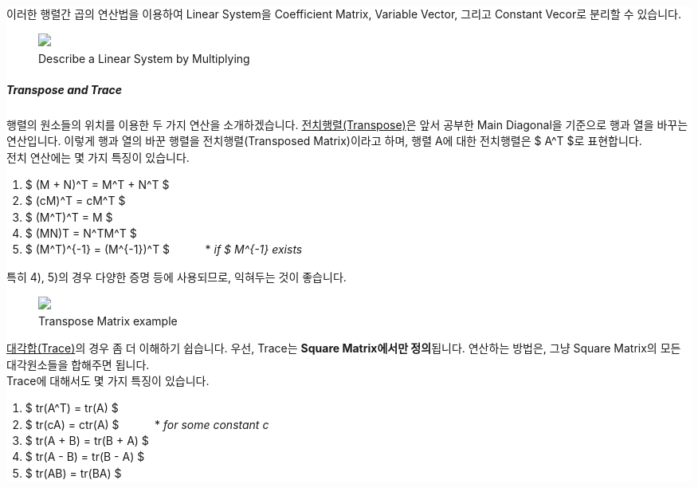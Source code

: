 이러한 행렬간 곱의 연산법을 이용하여 Linear System을 Coefficient Matrix, Variable Vector, 그리고 Constant Vecor로 분리할 수 있습니다.
<figure>
   <img src="{{ "/media/img/Describe by Multiplying.png" | absolute_url }}" />
   <figcaption>Describe a Linear System by Multiplying</figcaption>
</figure>  

##### *Transpose and Trace*
행렬의 원소들의 위치를 이용한 두 가지 연산을 소개하겠습니다. [전치행렬(Transpose)](https://ko.wikipedia.org/wiki/%EC%A0%84%EC%B9%98%ED%96%89%EB%A0%AC)은 앞서 공부한 Main Diagonal을 기준으로 행과 열을 바꾸는 연산입니다. 이렇게 행과 열의 바꾼 행렬을 전치행렬(Transposed Matrix)이라고 하며, 행렬 A에 대한 전치행렬은 $ A^T $로 표현합니다.  
전치 연산에는 몇 가지 특징이 있습니다.  
1) $ (M + N)^T = M^T + N^T $  
2) $ (cM)^T = cM^T $  
3) $ (M^T)^T = M $  
4) $ (MN)T = N^TM^T $  
5) $ (M^T)^{-1} = (M^{-1})^T $` ` ` ` ` ` ` `  * *if $ M^{-1} exists*  

특히 4), 5)의 경우 다양한 증명 등에 사용되므로, 익혀두는 것이 좋습니다.
<figure>
   <img src="{{ "/media/img/Transpose of a Matrix.png" | absolute_url }}" />
   <figcaption>Transpose Matrix example</figcaption>
</figure>  

[대각합(Trace)](https://ko.wikipedia.org/wiki/%ED%96%89%EB%A0%AC#%EB%8C%80%EA%B0%81%ED%95%A9)의 경우 좀 더 이해하기 쉽습니다. 우선, Trace는 **Square Matrix에서만 정의**됩니다. 연산하는 방법은, 그냥 Square Matrix의 모든 대각원소들을 합해주면 됩니다.  
Trace에 대해서도 몇 가지 특징이 있습니다.  
1) $ tr(A^T) = tr(A) $  
2) $ tr(cA) = ctr(A) $` ` ` ` ` ` ` `  * *for some constant c*  
3) $ tr(A + B) = tr(B + A) $  
4) $ tr(A - B) = tr(B - A) $  
5) $ tr(AB) = tr(BA) $  
